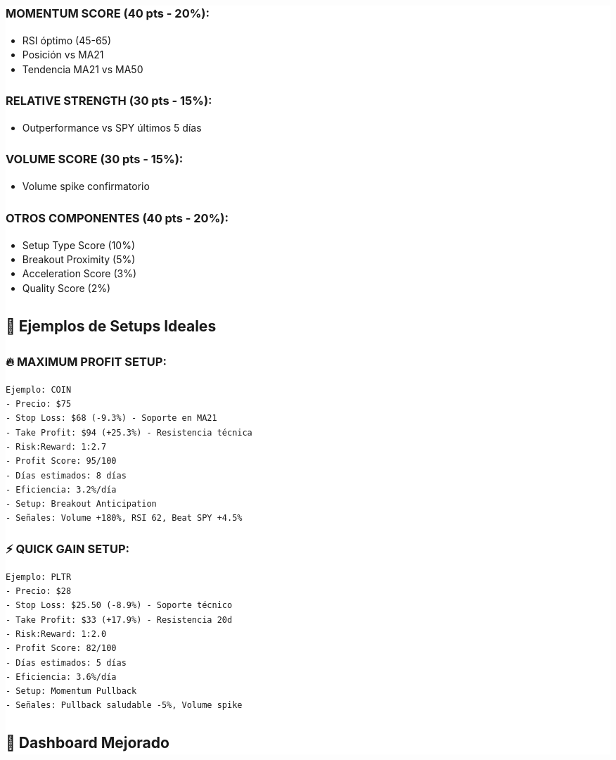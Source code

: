 ### **MOMENTUM SCORE (40 pts - 20%):**
- RSI óptimo (45-65)
- Posición vs MA21
- Tendencia MA21 vs MA50

### **RELATIVE STRENGTH (30 pts - 15%):**
- Outperformance vs SPY últimos 5 días

### **VOLUME SCORE (30 pts - 15%):**
- Volume spike confirmatorio

### **OTROS COMPONENTES (40 pts - 20%):**
- Setup Type Score (10%)
- Breakout Proximity (5%)
- Acceleration Score (3%)
- Quality Score (2%)

## 🎯 Ejemplos de Setups Ideales

### **🔥 MAXIMUM PROFIT SETUP:**
```
Ejemplo: COIN
- Precio: $75
- Stop Loss: $68 (-9.3%) - Soporte en MA21
- Take Profit: $94 (+25.3%) - Resistencia técnica
- Risk:Reward: 1:2.7
- Profit Score: 95/100
- Días estimados: 8 días
- Eficiencia: 3.2%/día
- Setup: Breakout Anticipation
- Señales: Volume +180%, RSI 62, Beat SPY +4.5%
```

### **⚡ QUICK GAIN SETUP:**
```
Ejemplo: PLTR
- Precio: $28
- Stop Loss: $25.50 (-8.9%) - Soporte técnico
- Take Profit: $33 (+17.9%) - Resistencia 20d
- Risk:Reward: 1:2.0
- Profit Score: 82/100
- Días estimados: 5 días
- Eficiencia: 3.6%/día
- Setup: Momentum Pullback
- Señales: Pullback saludable -5%, Volume spike
```

## 📱 Dashboard Mejorado
